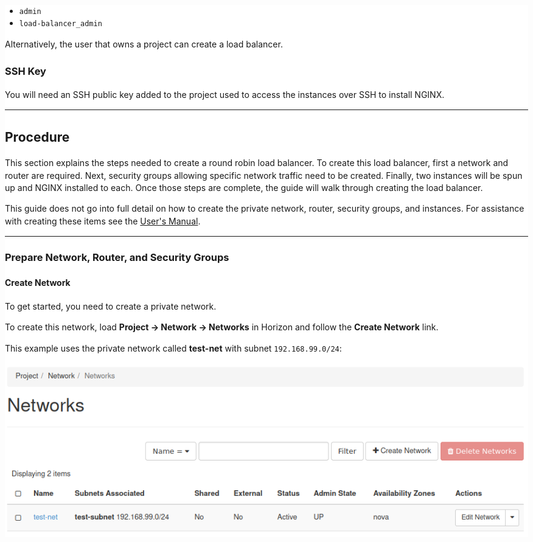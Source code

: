 - `admin`
- `load-balancer_admin`

Alternatively, the user that owns a project can create a load balancer.

### SSH Key

You will need an SSH public key added to the project used to access the
instances over SSH to install NGINX.

-----

## Procedure

This section explains the steps needed to create a round robin load
balancer. To create this load balancer, first a network and router are
required. Next, security groups allowing specific network traffic need
to be created. Finally, two instances will be spun up and NGINX
installed to each. Once those steps are complete, the guide will walk
through creating the load balancer.

This guide does not go into full detail on how to create the private
network, router, security groups, and instances. For assistance with
creating these items see the [User's
Manual](https://central.openmetal.io/documentation/users-manual/home/).

-----

### Prepare Network, Router, and Security Groups

#### Create Network

To get started, you need to create a private network.

To create this network, load **Project -\> Network -\> Networks** in
Horizon and follow the **Create Network** link.

This example uses the private network called **test-net** with subnet
`192.168.99.0/24`:

![image](images/umx_network_list.png)
